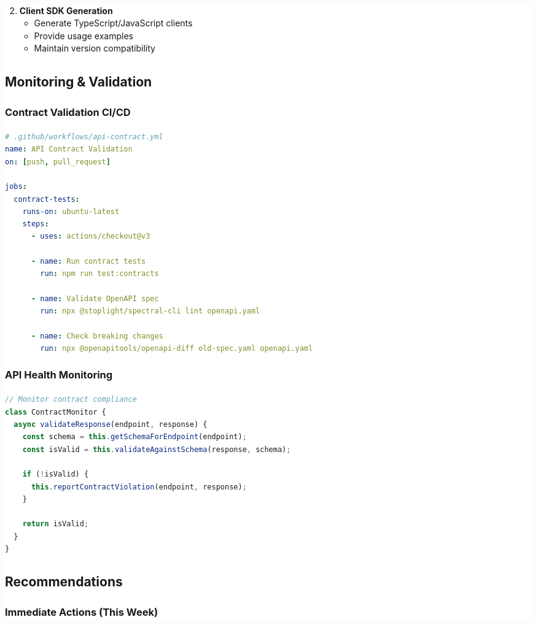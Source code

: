 2. **Client SDK Generation**
   - Generate TypeScript/JavaScript clients
   - Provide usage examples
   - Maintain version compatibility

## Monitoring & Validation

### Contract Validation CI/CD

```yaml
# .github/workflows/api-contract.yml
name: API Contract Validation
on: [push, pull_request]

jobs:
  contract-tests:
    runs-on: ubuntu-latest
    steps:
      - uses: actions/checkout@v3

      - name: Run contract tests
        run: npm run test:contracts

      - name: Validate OpenAPI spec
        run: npx @stoplight/spectral-cli lint openapi.yaml

      - name: Check breaking changes
        run: npx @openapitools/openapi-diff old-spec.yaml openapi.yaml
```

### API Health Monitoring

```javascript
// Monitor contract compliance
class ContractMonitor {
  async validateResponse(endpoint, response) {
    const schema = this.getSchemaForEndpoint(endpoint);
    const isValid = this.validateAgainstSchema(response, schema);

    if (!isValid) {
      this.reportContractViolation(endpoint, response);
    }

    return isValid;
  }
}
```

## Recommendations

### Immediate Actions (This Week)
